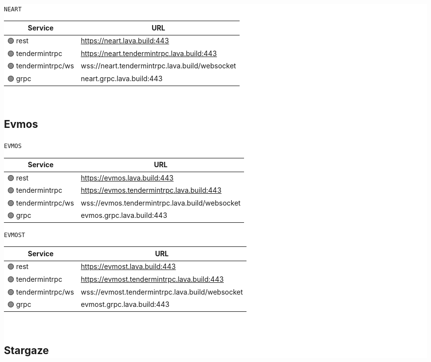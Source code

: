 </TabItem>
<TabItem value="testnet" label=" Testnet">

`NEART`

| Service           | URL                                        |
|---------------------|---------------------------------------------|
| 🟢 rest            | https://neart.lava.build:443              |
| 🟢 tendermintrpc   | https://neart.tendermintrpc.lava.build:443 |
| 🟢 tendermintrpc/ws | wss://neart.tendermintrpc.lava.build/websocket |
| 🟢 grpc            | neart.grpc.lava.build:443                 |

</TabItem>
</Tabs>
<br />

## Evmos 

<Tabs>
<TabItem value="mainnet" label=" Mainnet">

`EVMOS`

| Service           | URL                                        |
|---------------------|---------------------------------------------|
| 🟢 rest            | https://evmos.lava.build:443              |
| 🟢 tendermintrpc   | https://evmos.tendermintrpc.lava.build:443 |
| 🟢 tendermintrpc/ws | wss://evmos.tendermintrpc.lava.build/websocket |
| 🟢 grpc            | evmos.grpc.lava.build:443                 |

</TabItem>
<TabItem value="testnet" label=" Testnet">

`EVMOST`

| Service           | URL                                         |
|---------------------|----------------------------------------------|
| 🟢 rest            | https://evmost.lava.build:443               |
| 🟢 tendermintrpc   | https://evmost.tendermintrpc.lava.build:443 |
| 🟢 tendermintrpc/ws | wss://evmost.tendermintrpc.lava.build/websocket |
| 🟢 grpc            | evmost.grpc.lava.build:443                 |

</TabItem>
</Tabs>
<br />

## Stargaze 
